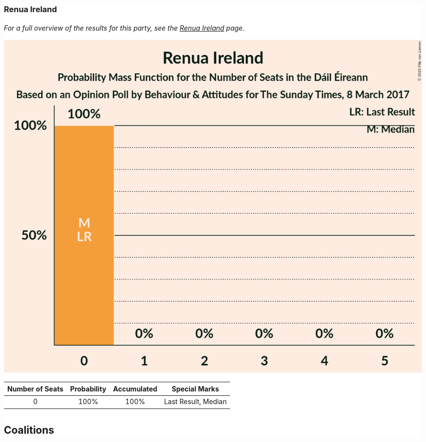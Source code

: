 ### Renua Ireland

*For a full overview of the results for this party, see the [Renua Ireland](party-renuaireland.html) page.*

![Graph with seats probability mass function not yet produced](2017-03-08-BehaviourAttitudes-seats-pmf-renuaireland.png "Seats Probability Mass Function")

| Number of Seats | Probability | Accumulated | Special Marks |
|:---------------:|:-----------:|:-----------:|:-------------:|
| 0 | 100% | 100% | Last Result, Median |


## Coalitions
